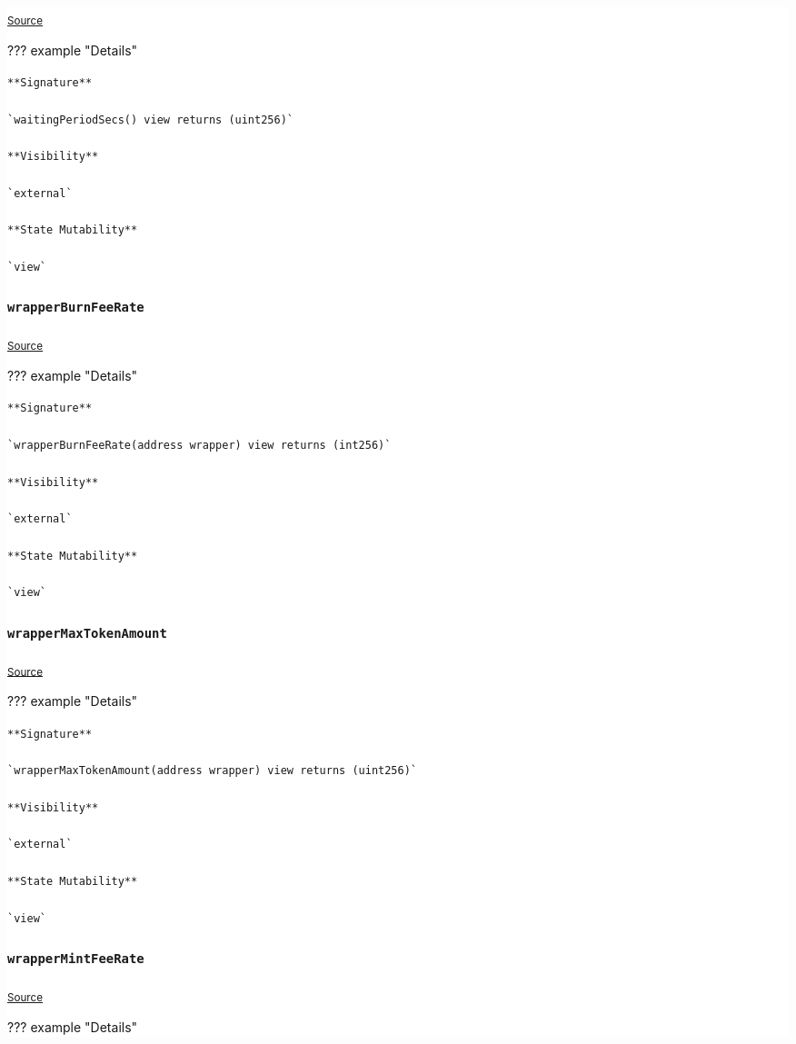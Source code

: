 <sub>[Source](https://github.com/Synthetixio/synthetix/tree/v2.84.1-alpha/contracts/SystemSettings.sol#L32)</sub>

??? example "Details"

    **Signature**

    `waitingPeriodSecs() view returns (uint256)`

    **Visibility**

    `external`

    **State Mutability**

    `view`

### `wrapperBurnFeeRate`

<sub>[Source](https://github.com/Synthetixio/synthetix/tree/v2.84.1-alpha/contracts/SystemSettings.sol#L206)</sub>

??? example "Details"

    **Signature**

    `wrapperBurnFeeRate(address wrapper) view returns (int256)`

    **Visibility**

    `external`

    **State Mutability**

    `view`

### `wrapperMaxTokenAmount`

<sub>[Source](https://github.com/Synthetixio/synthetix/tree/v2.84.1-alpha/contracts/SystemSettings.sol#L194)</sub>

??? example "Details"

    **Signature**

    `wrapperMaxTokenAmount(address wrapper) view returns (uint256)`

    **Visibility**

    `external`

    **State Mutability**

    `view`

### `wrapperMintFeeRate`

<sub>[Source](https://github.com/Synthetixio/synthetix/tree/v2.84.1-alpha/contracts/SystemSettings.sol#L200)</sub>

??? example "Details"
